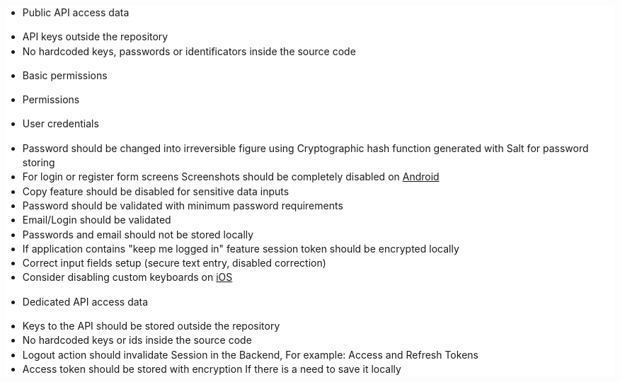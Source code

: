   <tr>
    <td valign="top">
      <ul>
        <li>Public API access data</li>
      </ul>
    </td>
    <td valign="top">
      <ul>
        <li>API keys outside the repository
        <li>No hardcoded keys, passwords or identificators inside the source code</li>
      </ul>
    </td>
    <td valign="top"></td>
  </tr>
  <tr>
    <td valign="top">
      <ul>
        <li>Basic permissions</li>
      </ul>
    </td>
    <td valign="top">
      <ul>
        <li>Permissions</li>
      </ul>
    </td>
    <td valign="top"></td>
  </tr>
  <tr>
    <td valign="top">
      <ul>
        <li>User credentials</li>
      </ul>
    </td>
    <td valign="top">
      <ul>
        <li>Password should be changed into irreversible figure using Cryptographic hash function generated with Salt for password storing
        <li>For login or register form screens Screenshots should be completely disabled on <span style="text-decoration:underline;">Android</span>
        <li>Copy feature should be disabled for sensitive data inputs
        <li>Password should be validated with minimum password requirements
        <li>Email/Login should be validated
        <li>Passwords and email should not be stored locally
        <li>If application contains "keep me logged in" feature session token should be encrypted locally
        <li>Correct input fields setup (secure text entry, disabled correction)
        <li>Consider disabling custom keyboards on <span style="text-decoration:underline;">iOS</span></li>
      </ul>
    </td>
    <td valign="top"></td>
  </tr>
  <tr>
    <td valign="top">
      <ul>
        <li>Dedicated API access data</li>
      </ul>
    </td>
    <td valign="top">
      <ul>
        <li>Keys to the API should be stored outside the repository
        <li>No hardcoded keys or ids inside the source code
        <li>Logout action should invalidate Session in the Backend, For example: Access and Refresh Tokens
        <li>Access token should be stored with encryption If there is a need to save it locally</li>
      </ul>
    </td>